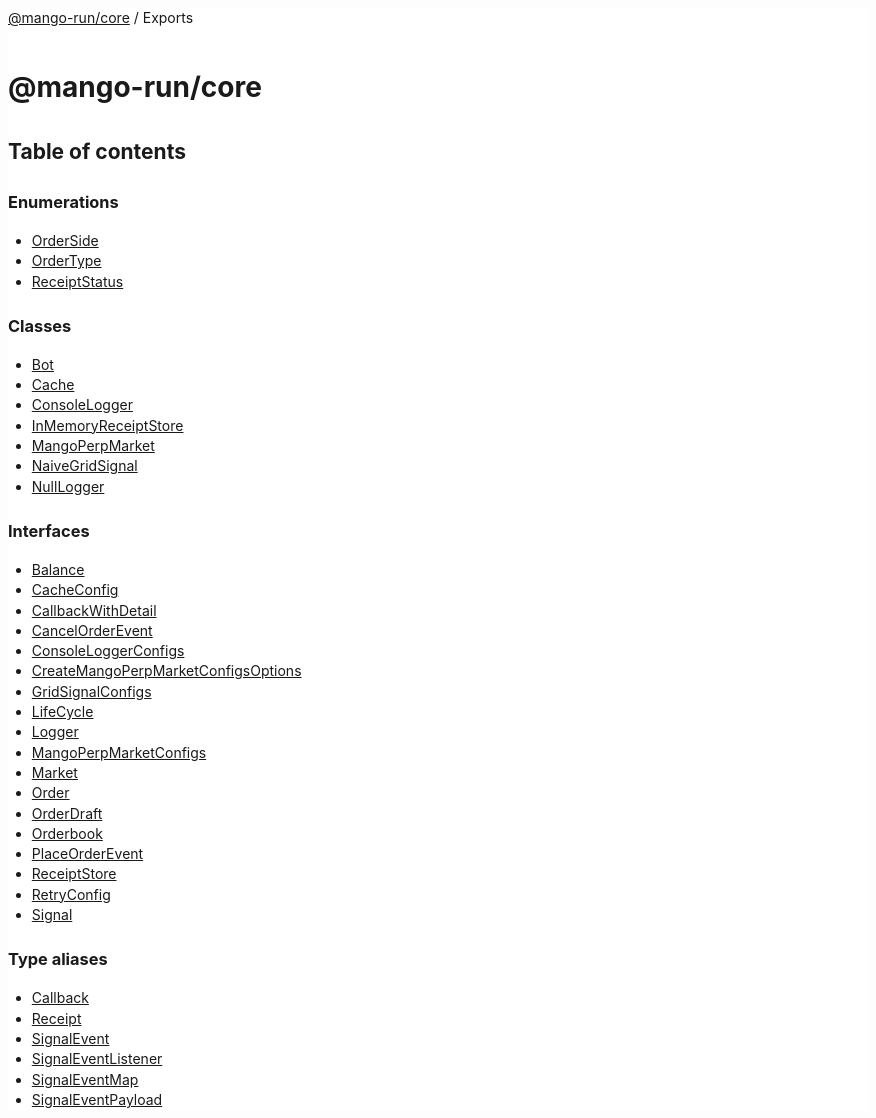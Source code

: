 [@mango-run/core](README.md) / Exports

# @mango-run/core

## Table of contents

### Enumerations

- [OrderSide](enums/OrderSide.md)
- [OrderType](enums/OrderType.md)
- [ReceiptStatus](enums/ReceiptStatus.md)

### Classes

- [Bot](classes/Bot.md)
- [Cache](classes/Cache.md)
- [ConsoleLogger](classes/ConsoleLogger.md)
- [InMemoryReceiptStore](classes/InMemoryReceiptStore.md)
- [MangoPerpMarket](classes/MangoPerpMarket.md)
- [NaiveGridSignal](classes/NaiveGridSignal.md)
- [NullLogger](classes/NullLogger.md)

### Interfaces

- [Balance](interfaces/Balance.md)
- [CacheConfig](interfaces/CacheConfig.md)
- [CallbackWithDetail](interfaces/CallbackWithDetail.md)
- [CancelOrderEvent](interfaces/CancelOrderEvent.md)
- [ConsoleLoggerConfigs](interfaces/ConsoleLoggerConfigs.md)
- [CreateMangoPerpMarketConfigsOptions](interfaces/CreateMangoPerpMarketConfigsOptions.md)
- [GridSignalConfigs](interfaces/GridSignalConfigs.md)
- [LifeCycle](interfaces/LifeCycle.md)
- [Logger](interfaces/Logger.md)
- [MangoPerpMarketConfigs](interfaces/MangoPerpMarketConfigs.md)
- [Market](interfaces/Market.md)
- [Order](interfaces/Order.md)
- [OrderDraft](interfaces/OrderDraft.md)
- [Orderbook](interfaces/Orderbook.md)
- [PlaceOrderEvent](interfaces/PlaceOrderEvent.md)
- [ReceiptStore](interfaces/ReceiptStore.md)
- [RetryConfig](interfaces/RetryConfig.md)
- [Signal](interfaces/Signal.md)

### Type aliases

- [Callback](modules.md#callback)
- [Receipt](modules.md#receipt)
- [SignalEvent](modules.md#signalevent)
- [SignalEventListener](modules.md#signaleventlistener)
- [SignalEventMap](modules.md#signaleventmap)
- [SignalEventPayload](modules.md#signaleventpayload)
